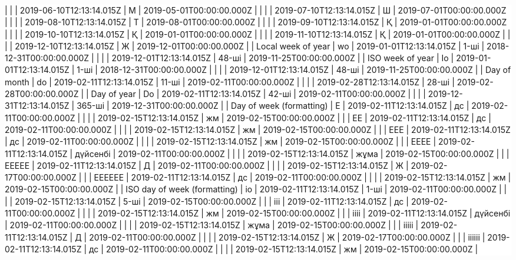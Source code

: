 |                                 |              | 2019-06-10T12:13:14.015Z | М                                                  | 2019-05-01T00:00:00.000Z |
|                                 |              | 2019-07-10T12:13:14.015Z | Ш                                                  | 2019-07-01T00:00:00.000Z |
|                                 |              | 2019-08-10T12:13:14.015Z | Т                                                  | 2019-08-01T00:00:00.000Z |
|                                 |              | 2019-09-10T12:13:14.015Z | Қ                                                  | 2019-01-01T00:00:00.000Z |
|                                 |              | 2019-10-10T12:13:14.015Z | Қ                                                  | 2019-01-01T00:00:00.000Z |
|                                 |              | 2019-11-10T12:13:14.015Z | Қ                                                  | 2019-01-01T00:00:00.000Z |
|                                 |              | 2019-12-10T12:13:14.015Z | Ж                                                  | 2019-12-01T00:00:00.000Z |
| Local week of year              | wo           | 2019-01-01T12:13:14.015Z | 1-ші                                               | 2018-12-31T00:00:00.000Z |
|                                 |              | 2019-12-01T12:13:14.015Z | 48-ші                                              | 2019-11-25T00:00:00.000Z |
| ISO week of year                | Io           | 2019-01-01T12:13:14.015Z | 1-ші                                               | 2018-12-31T00:00:00.000Z |
|                                 |              | 2019-12-01T12:13:14.015Z | 48-ші                                              | 2019-11-25T00:00:00.000Z |
| Day of month                    | do           | 2019-02-11T12:13:14.015Z | 11-ші                                              | 2019-02-11T00:00:00.000Z |
|                                 |              | 2019-02-28T12:13:14.015Z | 28-ші                                              | 2019-02-28T00:00:00.000Z |
| Day of year                     | Do           | 2019-02-11T12:13:14.015Z | 42-ші                                              | 2019-02-11T00:00:00.000Z |
|                                 |              | 2019-12-31T12:13:14.015Z | 365-ші                                             | 2019-12-31T00:00:00.000Z |
| Day of week (formatting)        | E            | 2019-02-11T12:13:14.015Z | дс                                                 | 2019-02-11T00:00:00.000Z |
|                                 |              | 2019-02-15T12:13:14.015Z | жм                                                 | 2019-02-15T00:00:00.000Z |
|                                 | EE           | 2019-02-11T12:13:14.015Z | дс                                                 | 2019-02-11T00:00:00.000Z |
|                                 |              | 2019-02-15T12:13:14.015Z | жм                                                 | 2019-02-15T00:00:00.000Z |
|                                 | EEE          | 2019-02-11T12:13:14.015Z | дс                                                 | 2019-02-11T00:00:00.000Z |
|                                 |              | 2019-02-15T12:13:14.015Z | жм                                                 | 2019-02-15T00:00:00.000Z |
|                                 | EEEE         | 2019-02-11T12:13:14.015Z | дүйсенбі                                           | 2019-02-11T00:00:00.000Z |
|                                 |              | 2019-02-15T12:13:14.015Z | жұма                                               | 2019-02-15T00:00:00.000Z |
|                                 | EEEEE        | 2019-02-11T12:13:14.015Z | Д                                                  | 2019-02-11T00:00:00.000Z |
|                                 |              | 2019-02-15T12:13:14.015Z | Ж                                                  | 2019-02-17T00:00:00.000Z |
|                                 | EEEEEE       | 2019-02-11T12:13:14.015Z | дс                                                 | 2019-02-11T00:00:00.000Z |
|                                 |              | 2019-02-15T12:13:14.015Z | жм                                                 | 2019-02-15T00:00:00.000Z |
| ISO day of week (formatting)    | io           | 2019-02-11T12:13:14.015Z | 1-ші                                               | 2019-02-11T00:00:00.000Z |
|                                 |              | 2019-02-15T12:13:14.015Z | 5-ші                                               | 2019-02-15T00:00:00.000Z |
|                                 | iii          | 2019-02-11T12:13:14.015Z | дс                                                 | 2019-02-11T00:00:00.000Z |
|                                 |              | 2019-02-15T12:13:14.015Z | жм                                                 | 2019-02-15T00:00:00.000Z |
|                                 | iiii         | 2019-02-11T12:13:14.015Z | дүйсенбі                                           | 2019-02-11T00:00:00.000Z |
|                                 |              | 2019-02-15T12:13:14.015Z | жұма                                               | 2019-02-15T00:00:00.000Z |
|                                 | iiiii        | 2019-02-11T12:13:14.015Z | Д                                                  | 2019-02-11T00:00:00.000Z |
|                                 |              | 2019-02-15T12:13:14.015Z | Ж                                                  | 2019-02-17T00:00:00.000Z |
|                                 | iiiiii       | 2019-02-11T12:13:14.015Z | дс                                                 | 2019-02-11T00:00:00.000Z |
|                                 |              | 2019-02-15T12:13:14.015Z | жм                                                 | 2019-02-15T00:00:00.000Z |